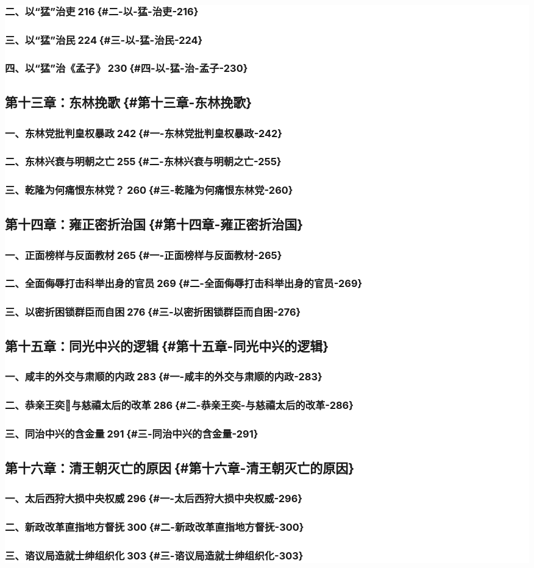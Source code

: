 
### 二、以“猛”治吏 216 {#二-以-猛-治吏-216}


### 三、以“猛”治民 224 {#三-以-猛-治民-224}


### 四、以“猛”治《孟子》 230 {#四-以-猛-治-孟子-230}


## 第十三章：东林挽歌 {#第十三章-东林挽歌}


### 一、东林党批判皇权暴政 242 {#一-东林党批判皇权暴政-242}


### 二、东林兴衰与明朝之亡 255 {#二-东林兴衰与明朝之亡-255}


### 三、乾隆为何痛恨东林党？ 260 {#三-乾隆为何痛恨东林党-260}


## 第十四章：雍正密折治国 {#第十四章-雍正密折治国}


### 一、正面榜样与反面教材 265 {#一-正面榜样与反面教材-265}


### 二、全面侮辱打击科举出身的官员 269 {#二-全面侮辱打击科举出身的官员-269}


### 三、以密折困锁群臣而自困 276 {#三-以密折困锁群臣而自困-276}


## 第十五章：同光中兴的逻辑 {#第十五章-同光中兴的逻辑}


### 一、咸丰的外交与肃顺的内政 283 {#一-咸丰的外交与肃顺的内政-283}


### 二、恭亲王奕与慈禧太后的改革 286 {#二-恭亲王奕-与慈禧太后的改革-286}


### 三、同治中兴的含金量 291 {#三-同治中兴的含金量-291}


## 第十六章：清王朝灭亡的原因 {#第十六章-清王朝灭亡的原因}


### 一、太后西狩大损中央权威 296 {#一-太后西狩大损中央权威-296}


### 二、新政改革直指地方督抚 300 {#二-新政改革直指地方督抚-300}


### 三、谘议局造就士绅组织化 303 {#三-谘议局造就士绅组织化-303}
